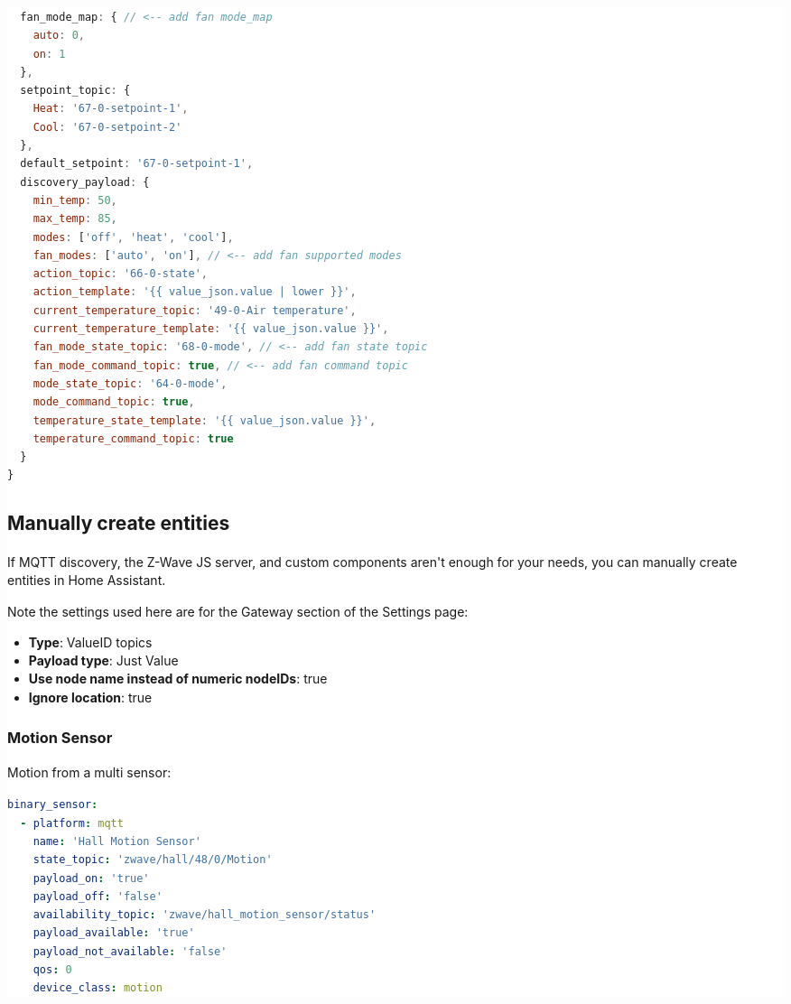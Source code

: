 ```js
  fan_mode_map: { // <-- add fan mode_map
    auto: 0,
    on: 1
  },
  setpoint_topic: {
    Heat: '67-0-setpoint-1',
    Cool: '67-0-setpoint-2'
  },
  default_setpoint: '67-0-setpoint-1',
  discovery_payload: {
    min_temp: 50,
    max_temp: 85,
    modes: ['off', 'heat', 'cool'],
    fan_modes: ['auto', 'on'], // <-- add fan supported modes
    action_topic: '66-0-state',
    action_template: '{{ value_json.value | lower }}',
    current_temperature_topic: '49-0-Air temperature',
    current_temperature_template: '{{ value_json.value }}',
    fan_mode_state_topic: '68-0-mode', // <-- add fan state topic
    fan_mode_command_topic: true, // <-- add fan command topic
    mode_state_topic: '64-0-mode',
    mode_command_topic: true,
    temperature_state_template: '{{ value_json.value }}',
    temperature_command_topic: true
  }
}
```

## Manually create entities

If MQTT discovery, the Z-Wave JS server, and custom components aren't enough for your needs, you can manually create entities in Home Assistant.

Note the settings used here are for the Gateway section of the Settings page:

- **Type**: ValueID topics
- **Payload type**: Just Value
- **Use node name instead of numeric nodeIDs**: true
- **Ignore location**: true

### Motion Sensor

Motion from a multi sensor:

```yaml
binary_sensor:
  - platform: mqtt
    name: 'Hall Motion Sensor'
    state_topic: 'zwave/hall/48/0/Motion'
    payload_on: 'true'
    payload_off: 'false'
    availability_topic: 'zwave/hall_motion_sensor/status'
    payload_available: 'true'
    payload_not_available: 'false'
    qos: 0
    device_class: motion
```
